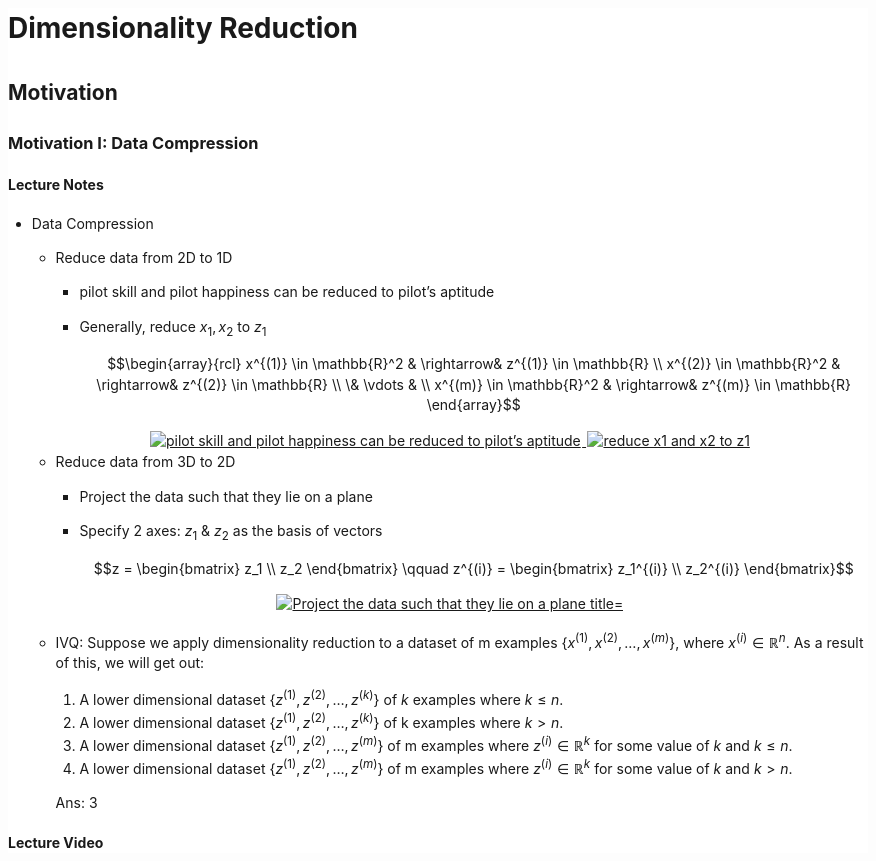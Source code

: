 # Dimensionality Reduction

## Motivation

### Motivation I: Data Compression

#### Lecture Notes

+ Data Compression
  + Reduce data from 2D to 1D
    + pilot skill and pilot happiness can be reduced to pilot’s aptitude
    + Generally, reduce $x_1, x_2$ to $z_1$

      $$\begin{array}{rcl} x^{(1)} \in \mathbb{R}^2 & \rightarrow& z^{(1)} \in \mathbb{R} \\ x^{(2)} \in \mathbb{R}^2 & \rightarrow& z^{(2)} \in \mathbb{R} \\ \& \vdots & \\ x^{(m)} \in \mathbb{R}^2 & \rightarrow& z^{(m)} \in \mathbb{R} \end{array}$$

  <div style="display:flex;justify-content:center;align-items:center;flex-flow:row wrap;">
    <div><a href="https://www.ritchieng.com/machine-learning-dimensionality-reduction/">
      <img src="https://raw.githubusercontent.com/ritchieng/machine-learning-stanford/master/w8_unsupervised_learning/unsupervisedlearning14.png" style="margin: 0.1em;" alt="pilot skill and pilot happiness can be reduced to pilot’s aptitude" title="pilot skill and pilot happiness can be reduced to pilot’s aptitude" width="220">
      <img src="https://raw.githubusercontent.com/ritchieng/machine-learning-stanford/master/w8_unsupervised_learning/unsupervisedlearning15.png" style="margin: 0.1em;" alt="reduce x1 and x2 to z1" title="reduce x1 and x2 to z1" width="350">
    </a></div>
  </div>

  + Reduce data from 3D to 2D
    + Project the data such that they lie on a plane
    + Specify 2 axes: $z_1$ & $z_2$ as the basis of vectors

      $$z = \begin{bmatrix} z_1 \\ z_2 \end{bmatrix} \qquad z^{(i)} = \begin{bmatrix} z_1^{(i)} \\ z_2^{(i)} \end{bmatrix}$$ 

  <div style="display:flex;justify-content:center;align-items:center;flex-flow:row wrap;">
    <div><a href="https://www.ritchieng.com/machine-learning-dimensionality-reduction/">
      <img src="https://raw.githubusercontent.com/ritchieng/machine-learning-stanford/master/w8_unsupervised_learning/unsupervisedlearning16.png" style="margin: 0.1em;" alt="Project the data such that they lie on a plane title="Project the data such that they lie on a plane" width="450">    </a></div>
  </div>

  + IVQ: Suppose we apply dimensionality reduction to a dataset of m examples $\{x^{(1)}, x^{(2)}, \dots, x^{(m)}\}$, where $x^{(i)}\in\mathbb{R}^n$. As a result of this, we will get out:

    1. A lower dimensional dataset $\{z^{(1)}, z^{(2)},\dots, z^{(k)}\}$ of $k$ examples where $k\leq n$.
    2. A lower dimensional dataset $\{z^{(1)}, z^{(2)},\dots, z^{(k)}\}$ of k examples where $k > n$.
    3. A lower dimensional dataset $\{z^{(1)}, z^{(2)},\dots, z^{(m)}\}$ of m examples where $z^{(i)} \in \mathbb{R}^k$ for some value of $k$ and $k\leq n$.
    4. A lower dimensional dataset $\{z^{(1)}, z^{(2)},\dots, z^{(m)}\}$ of m examples where $z^{(i)} \in \mathbb{R}^k$ for some value of $k$ and $k > n$.

    Ans: 3


#### Lecture Video
